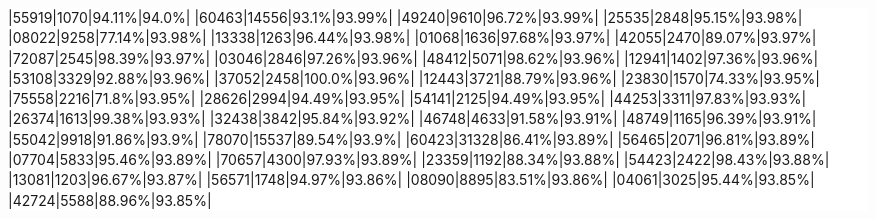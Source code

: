 |55919|1070|94.11%|94.0%|
|60463|14556|93.1%|93.99%|
|49240|9610|96.72%|93.99%|
|25535|2848|95.15%|93.98%|
|08022|9258|77.14%|93.98%|
|13338|1263|96.44%|93.98%|
|01068|1636|97.68%|93.97%|
|42055|2470|89.07%|93.97%|
|72087|2545|98.39%|93.97%|
|03046|2846|97.26%|93.96%|
|48412|5071|98.62%|93.96%|
|12941|1402|97.36%|93.96%|
|53108|3329|92.88%|93.96%|
|37052|2458|100.0%|93.96%|
|12443|3721|88.79%|93.96%|
|23830|1570|74.33%|93.95%|
|75558|2216|71.8%|93.95%|
|28626|2994|94.49%|93.95%|
|54141|2125|94.49%|93.95%|
|44253|3311|97.83%|93.93%|
|26374|1613|99.38%|93.93%|
|32438|3842|95.84%|93.92%|
|46748|4633|91.58%|93.91%|
|48749|1165|96.39%|93.91%|
|55042|9918|91.86%|93.9%|
|78070|15537|89.54%|93.9%|
|60423|31328|86.41%|93.89%|
|56465|2071|96.81%|93.89%|
|07704|5833|95.46%|93.89%|
|70657|4300|97.93%|93.89%|
|23359|1192|88.34%|93.88%|
|54423|2422|98.43%|93.88%|
|13081|1203|96.67%|93.87%|
|56571|1748|94.97%|93.86%|
|08090|8895|83.51%|93.86%|
|04061|3025|95.44%|93.85%|
|42724|5588|88.96%|93.85%|